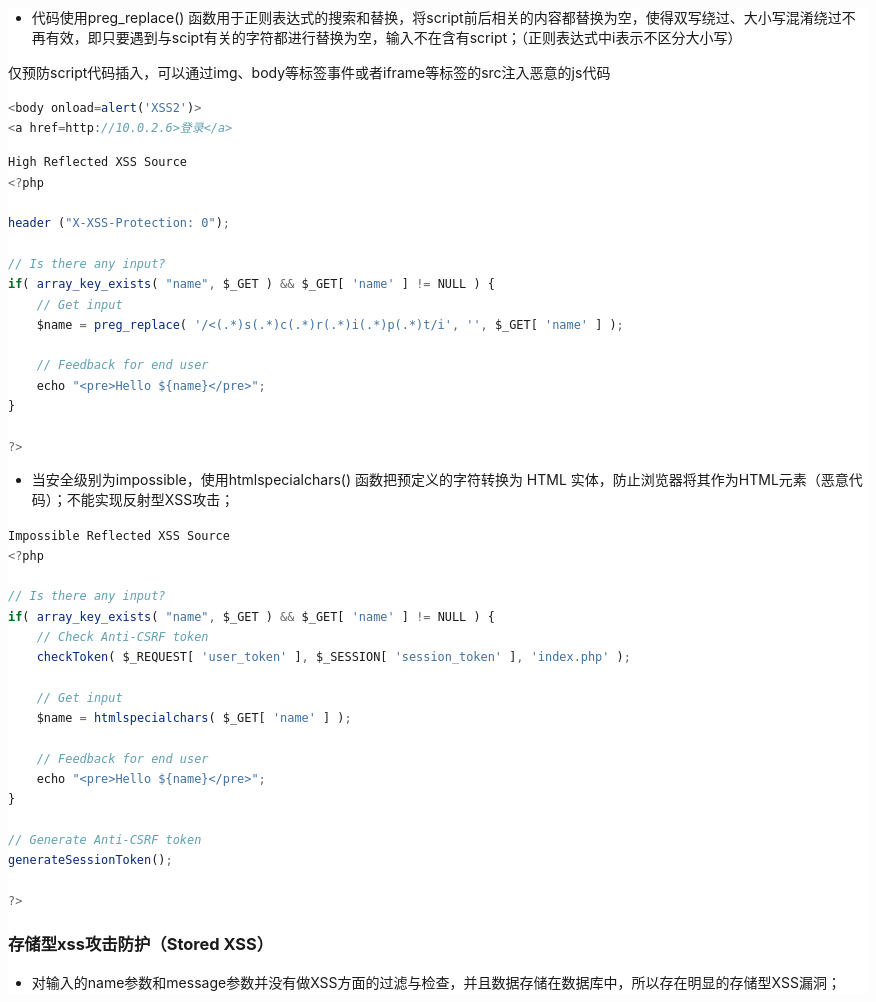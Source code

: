 * 代码使用preg_replace() 函数用于正则表达式的搜索和替换，将script前后相关的内容都替换为空，使得双写绕过、大小写混淆绕过不再有效，即只要遇到与scipt有关的字符都进行替换为空，输入不在含有script；（正则表达式中i表示不区分大小写）

仅预防script代码插入，可以通过img、body等标签事件或者iframe等标签的src注入恶意的js代码

```js
<body οnlοad=alert('XSS2')>
<a href=http://10.0.2.6>登录</a>
```

```js
High Reflected XSS Source
<?php

header ("X-XSS-Protection: 0");

// Is there any input?
if( array_key_exists( "name", $_GET ) && $_GET[ 'name' ] != NULL ) {
    // Get input
    $name = preg_replace( '/<(.*)s(.*)c(.*)r(.*)i(.*)p(.*)t/i', '', $_GET[ 'name' ] );

    // Feedback for end user
    echo "<pre>Hello ${name}</pre>";
}

?>
```

* 当安全级别为impossible，使用htmlspecialchars() 函数把预定义的字符转换为 HTML 实体，防止浏览器将其作为HTML元素（恶意代码）；不能实现反射型XSS攻击；

```js
Impossible Reflected XSS Source
<?php

// Is there any input?
if( array_key_exists( "name", $_GET ) && $_GET[ 'name' ] != NULL ) {
    // Check Anti-CSRF token
    checkToken( $_REQUEST[ 'user_token' ], $_SESSION[ 'session_token' ], 'index.php' );

    // Get input
    $name = htmlspecialchars( $_GET[ 'name' ] );

    // Feedback for end user
    echo "<pre>Hello ${name}</pre>";
}

// Generate Anti-CSRF token
generateSessionToken();

?>
```

### 存储型xss攻击防护（Stored XSS）

* 对输入的name参数和message参数并没有做XSS方面的过滤与检查，并且数据存储在数据库中，所以存在明显的存储型XSS漏洞；
